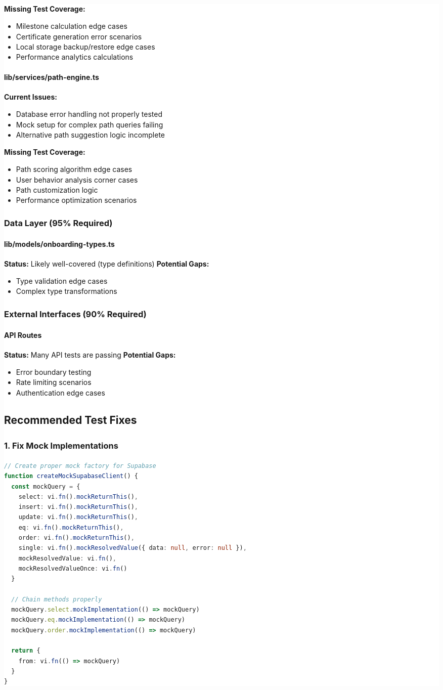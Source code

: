 **Missing Test Coverage:**
- Milestone calculation edge cases
- Certificate generation error scenarios
- Local storage backup/restore edge cases
- Performance analytics calculations

#### lib/services/path-engine.ts
**Current Issues:**
- Database error handling not properly tested
- Mock setup for complex path queries failing
- Alternative path suggestion logic incomplete

**Missing Test Coverage:**
- Path scoring algorithm edge cases
- User behavior analysis corner cases
- Path customization logic
- Performance optimization scenarios

### Data Layer (95% Required)

#### lib/models/onboarding-types.ts
**Status:** Likely well-covered (type definitions)
**Potential Gaps:**
- Type validation edge cases
- Complex type transformations

### External Interfaces (90% Required)

#### API Routes
**Status:** Many API tests are passing
**Potential Gaps:**
- Error boundary testing
- Rate limiting scenarios
- Authentication edge cases

## Recommended Test Fixes

### 1. Fix Mock Implementations

```typescript
// Create proper mock factory for Supabase
function createMockSupabaseClient() {
  const mockQuery = {
    select: vi.fn().mockReturnThis(),
    insert: vi.fn().mockReturnThis(),
    update: vi.fn().mockReturnThis(),
    eq: vi.fn().mockReturnThis(),
    order: vi.fn().mockReturnThis(),
    single: vi.fn().mockResolvedValue({ data: null, error: null }),
    mockResolvedValue: vi.fn(),
    mockResolvedValueOnce: vi.fn()
  }

  // Chain methods properly
  mockQuery.select.mockImplementation(() => mockQuery)
  mockQuery.eq.mockImplementation(() => mockQuery)
  mockQuery.order.mockImplementation(() => mockQuery)

  return {
    from: vi.fn(() => mockQuery)
  }
}
```
